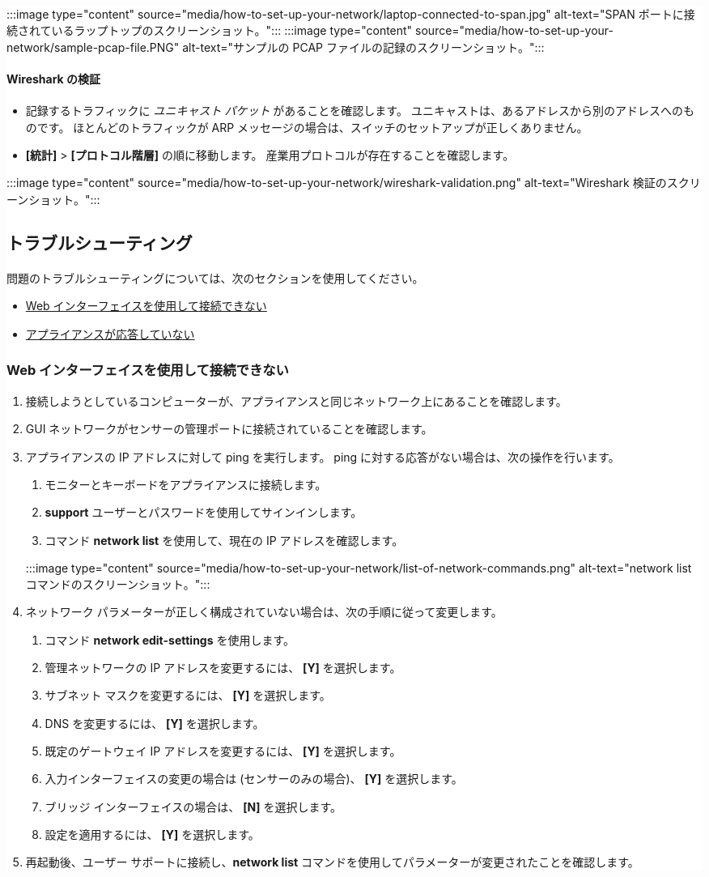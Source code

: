 :::image type="content" source="media/how-to-set-up-your-network/laptop-connected-to-span.jpg" alt-text="SPAN ポートに接続されているラップトップのスクリーンショット。":::
:::image type="content" source="media/how-to-set-up-your-network/sample-pcap-file.PNG" alt-text="サンプルの PCAP ファイルの記録のスクリーンショット。":::

#### <a name="wireshark-validation"></a>Wireshark の検証

- 記録するトラフィックに *ユニキャスト パケット* があることを確認します。 ユニキャストは、あるアドレスから別のアドレスへのものです。 ほとんどのトラフィックが ARP メッセージの場合は、スイッチのセットアップが正しくありません。

- **[統計]**  >  **[プロトコル階層]** の順に移動します。 産業用プロトコルが存在することを確認します。

:::image type="content" source="media/how-to-set-up-your-network/wireshark-validation.png" alt-text="Wireshark 検証のスクリーンショット。":::

## <a name="troubleshooting"></a>トラブルシューティング

問題のトラブルシューティングについては、次のセクションを使用してください。

- [Web インターフェイスを使用して接続できない](#cant-connect-by-using-a-web-interface)

- [アプライアンスが応答していない](#appliance-is-not-responding)

### <a name="cant-connect-by-using-a-web-interface"></a>Web インターフェイスを使用して接続できない

1. 接続しようとしているコンピューターが、アプライアンスと同じネットワーク上にあることを確認します。

2. GUI ネットワークがセンサーの管理ポートに接続されていることを確認します。

3. アプライアンスの IP アドレスに対して ping を実行します。 ping に対する応答がない場合は、次の操作を行います。

    1. モニターとキーボードをアプライアンスに接続します。

    1. **support** ユーザーとパスワードを使用してサインインします。

    1. コマンド **network list** を使用して、現在の IP アドレスを確認します。

    :::image type="content" source="media/how-to-set-up-your-network/list-of-network-commands.png" alt-text="network list コマンドのスクリーンショット。":::

4. ネットワーク パラメーターが正しく構成されていない場合は、次の手順に従って変更します。

    1. コマンド **network edit-settings** を使用します。

    1. 管理ネットワークの IP アドレスを変更するには、 **[Y]** を選択します。

    1. サブネット マスクを変更するには、 **[Y]** を選択します。

    1. DNS を変更するには、 **[Y]** を選択します。

    1. 既定のゲートウェイ IP アドレスを変更するには、 **[Y]** を選択します。

    1. 入力インターフェイスの変更の場合は (センサーのみの場合)、 **[Y]** を選択します。

    1. ブリッジ インターフェイスの場合は、 **[N]** を選択します。

    1. 設定を適用するには、 **[Y]** を選択します。

5. 再起動後、ユーザー サポートに接続し、**network list** コマンドを使用してパラメーターが変更されたことを確認します。
